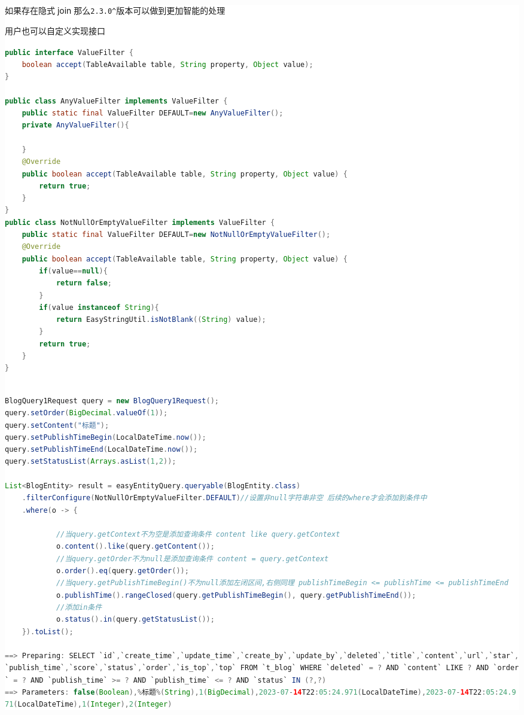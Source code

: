 如果存在隐式 join 那么`2.3.0^`版本可以做到更加智能的处理

用户也可以自定义实现接口

```java
public interface ValueFilter {
    boolean accept(TableAvailable table, String property, Object value);
}

public class AnyValueFilter implements ValueFilter {
    public static final ValueFilter DEFAULT=new AnyValueFilter();
    private AnyValueFilter(){

    }
    @Override
    public boolean accept(TableAvailable table, String property, Object value) {
        return true;
    }
}
public class NotNullOrEmptyValueFilter implements ValueFilter {
    public static final ValueFilter DEFAULT=new NotNullOrEmptyValueFilter();
    @Override
    public boolean accept(TableAvailable table, String property, Object value) {
        if(value==null){
            return false;
        }
        if(value instanceof String){
            return EasyStringUtil.isNotBlank((String) value);
        }
        return true;
    }
}

```

```java

BlogQuery1Request query = new BlogQuery1Request();
query.setOrder(BigDecimal.valueOf(1));
query.setContent("标题");
query.setPublishTimeBegin(LocalDateTime.now());
query.setPublishTimeEnd(LocalDateTime.now());
query.setStatusList(Arrays.asList(1,2));

List<BlogEntity> result = easyEntityQuery.queryable(BlogEntity.class)
    .filterConfigure(NotNullOrEmptyValueFilter.DEFAULT)//设置非null字符串非空 后续的where才会添加到条件中
    .where(o -> {

            //当query.getContext不为空是添加查询条件 content like query.getContext
            o.content().like(query.getContent());
            //当query.getOrder不为null是添加查询条件 content = query.getContext
            o.order().eq(query.getOrder());
            //当query.getPublishTimeBegin()不为null添加左闭区间,右侧同理 publishTimeBegin <= publishTime <= publishTimeEnd
            o.publishTime().rangeClosed(query.getPublishTimeBegin(), query.getPublishTimeEnd());
            //添加in条件
            o.status().in(query.getStatusList());
    }).toList();

==> Preparing: SELECT `id`,`create_time`,`update_time`,`create_by`,`update_by`,`deleted`,`title`,`content`,`url`,`star`,`publish_time`,`score`,`status`,`order`,`is_top`,`top` FROM `t_blog` WHERE `deleted` = ? AND `content` LIKE ? AND `order` = ? AND `publish_time` >= ? AND `publish_time` <= ? AND `status` IN (?,?)
==> Parameters: false(Boolean),%标题%(String),1(BigDecimal),2023-07-14T22:05:24.971(LocalDateTime),2023-07-14T22:05:24.971(LocalDateTime),1(Integer),2(Integer)
```